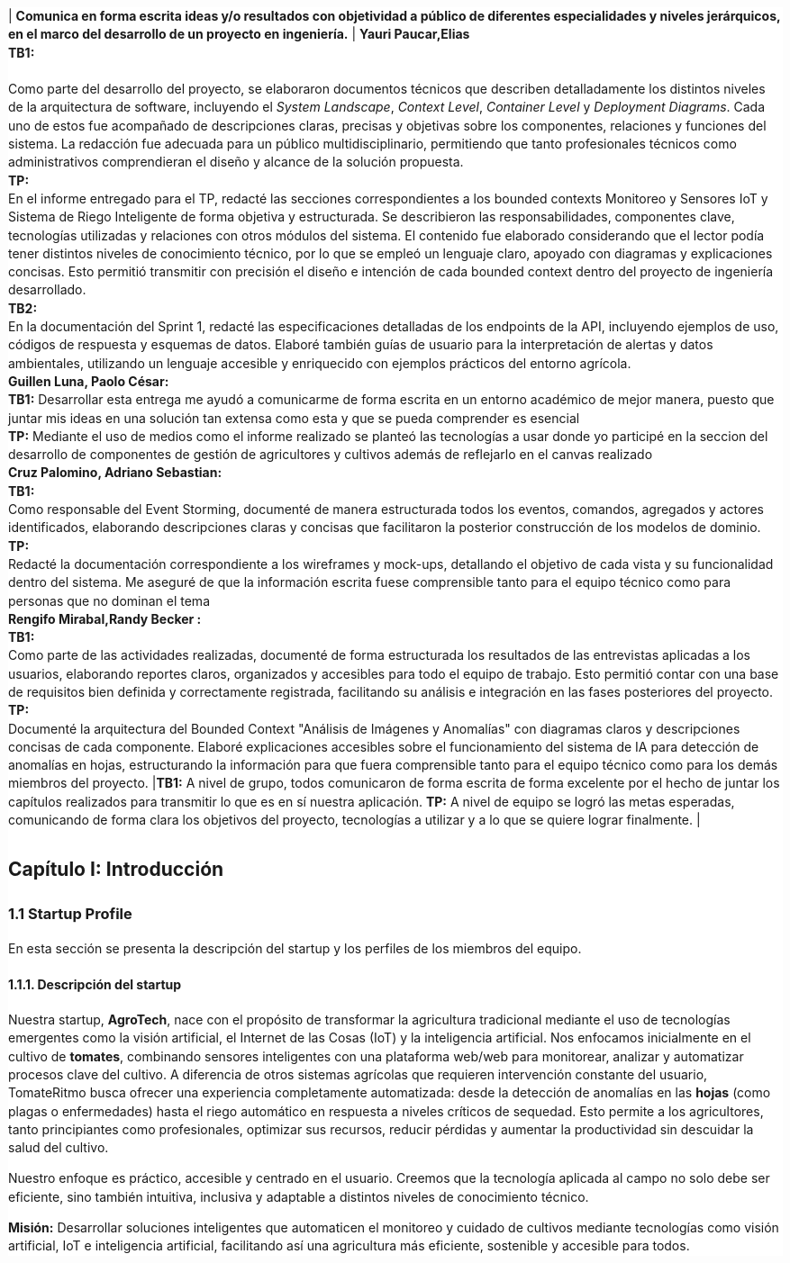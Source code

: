 | **Comunica en forma escrita ideas y/o resultados con objetividad a público de diferentes especialidades y niveles jerárquicos, en el marco del desarrollo de un proyecto en ingeniería.** | **Yauri Paucar,Elias**  <br> **TB1:**  <br><br> Como parte del desarrollo del proyecto, se elaboraron documentos técnicos que describen detalladamente los distintos niveles de la arquitectura de software, incluyendo el *System Landscape*, *Context Level*, *Container Level* y *Deployment Diagrams*. Cada uno de estos fue acompañado de descripciones claras, precisas y objetivas sobre los componentes, relaciones y funciones del sistema. La redacción fue adecuada para un público multidisciplinario, permitiendo que tanto profesionales técnicos como administrativos comprendieran el diseño y alcance de la solución propuesta. <br> **TP:**  <br> En el informe entregado para el TP, redacté las secciones correspondientes a los bounded contexts Monitoreo y Sensores IoT y Sistema de Riego Inteligente de forma objetiva y estructurada. Se describieron las responsabilidades, componentes clave, tecnologías utilizadas y relaciones con otros módulos del sistema. El contenido fue elaborado considerando que el lector podía tener distintos niveles de conocimiento técnico, por lo que se empleó un lenguaje claro, apoyado con diagramas y explicaciones concisas. Esto permitió transmitir con precisión el diseño e intención de cada bounded context dentro del proyecto de ingeniería desarrollado. <br> **TB2:** <br> En la documentación del Sprint 1, redacté las especificaciones detalladas de los endpoints de la API, incluyendo ejemplos de uso, códigos de respuesta y esquemas de datos. Elaboré también guías de usuario para la interpretación de alertas y datos ambientales, utilizando un lenguaje accesible y enriquecido con ejemplos prácticos del entorno agrícola. <br> **Guillen Luna, Paolo César:** <br> **TB1:** Desarrollar esta entrega me ayudó a comunicarme de forma escrita en un entorno académico de mejor manera, puesto que juntar mis ideas en una solución tan extensa como esta y que se pueda comprender es esencial <br> **TP:** Mediante el uso de medios como el informe realizado se planteó las tecnologías a usar donde yo participé en la seccion del desarrollo de componentes de gestión de agricultores y cultivos además de reflejarlo en el canvas realizado <br> **Cruz Palomino, Adriano Sebastian:** <br> **TB1:** <br> Como responsable del Event Storming, documenté de manera estructurada todos los eventos, comandos, agregados y actores identificados, elaborando descripciones claras y concisas que facilitaron la posterior construcción de los modelos de dominio.<br> **TP:** <br>  Redacté la documentación correspondiente a los wireframes y mock-ups, detallando el objetivo de cada vista y su funcionalidad dentro del sistema. Me aseguré de que la información escrita fuese comprensible tanto para el equipo técnico como para personas que no dominan el tema <br>**Rengifo Mirabal,Randy Becker :** <br> **TB1:** <br> Como parte de las actividades realizadas, documenté de forma estructurada los resultados de las entrevistas aplicadas a los usuarios, elaborando reportes claros, organizados y accesibles para todo el equipo de trabajo. Esto permitió contar con una base de requisitos bien definida y correctamente registrada, facilitando su análisis e integración en las fases posteriores del proyecto. <br> **TP:** <br> Documenté la arquitectura del Bounded Context "Análisis de Imágenes y Anomalías" con diagramas claros y descripciones concisas de cada componente. Elaboré explicaciones accesibles sobre el funcionamiento del sistema de IA para detección de anomalías en hojas, estructurando la información para que fuera comprensible tanto para el equipo técnico como para los demás miembros del proyecto. |**TB1:** A nivel de grupo, todos comunicaron de forma escrita de forma excelente por el hecho de juntar los capítulos realizados para transmitir lo que es en sí nuestra aplicación. **TP:** A nivel de equipo se logró las metas esperadas, comunicando de forma clara los objetivos del proyecto, tecnologías a utilizar y a lo que se quiere lograr finalmente. |

<div id='1.'><h2>Capítulo I: Introducción</h2></div>
<div id='1.1.'><h3> 1.1 Startup Profile</h3></div>
En esta sección se presenta la descripción del startup y los perfiles de los miembros del equipo.


<div id='1.1.1.'><h4> 1.1.1. Descripción del startup</h4></div> 

Nuestra startup, **AgroTech**, nace con el propósito de transformar la agricultura tradicional mediante el uso de tecnologías emergentes como la visión artificial, el Internet de las Cosas (IoT) y la inteligencia artificial. Nos enfocamos inicialmente en el cultivo de **tomates**, combinando sensores inteligentes con una plataforma web/web para monitorear, analizar y automatizar procesos clave del cultivo.
A diferencia de otros sistemas agrícolas que requieren intervención constante del usuario, TomateRitmo busca ofrecer una experiencia completamente automatizada: desde la detección de anomalías en las **hojas** (como plagas o enfermedades) hasta el riego automático en respuesta a niveles críticos de sequedad. Esto permite a los agricultores, tanto principiantes como profesionales, optimizar sus recursos, reducir pérdidas y aumentar la productividad sin descuidar la salud del cultivo.

Nuestro enfoque es práctico, accesible y centrado en el usuario. Creemos que la tecnología aplicada al campo no solo debe ser eficiente, sino también intuitiva, inclusiva y adaptable a distintos niveles de conocimiento técnico.

**Misión:** Desarrollar soluciones inteligentes que automaticen el monitoreo y cuidado de cultivos mediante tecnologías como visión artificial, IoT e inteligencia artificial, facilitando así una agricultura más eficiente, sostenible y accesible para todos.

